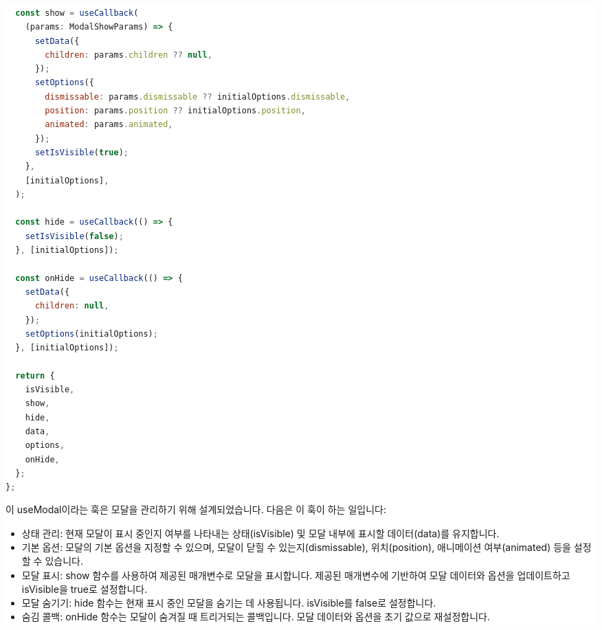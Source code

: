 ```js
  const show = useCallback(
    (params: ModalShowParams) => {
      setData({
        children: params.children ?? null,
      });
      setOptions({
        dismissable: params.dismissable ?? initialOptions.dismissable,
        position: params.position ?? initialOptions.position,
        animated: params.animated,
      });
      setIsVisible(true);
    },
    [initialOptions],
  );

  const hide = useCallback(() => {
    setIsVisible(false);
  }, [initialOptions]);

  const onHide = useCallback(() => {
    setData({
      children: null,
    });
    setOptions(initialOptions);
  }, [initialOptions]);

  return {
    isVisible,
    show,
    hide,
    data,
    options,
    onHide,
  };
};
```

이 useModal이라는 훅은 모달을 관리하기 위해 설계되었습니다. 다음은 이 훅이 하는 일입니다:

- 상태 관리: 현재 모달이 표시 중인지 여부를 나타내는 상태(isVisible) 및 모달 내부에 표시할 데이터(data)를 유지합니다.
- 기본 옵션: 모달의 기본 옵션을 지정할 수 있으며, 모달이 닫힐 수 있는지(dismissable), 위치(position), 애니메이션 여부(animated) 등을 설정할 수 있습니다.
- 모달 표시: show 함수를 사용하여 제공된 매개변수로 모달을 표시합니다. 제공된 매개변수에 기반하여 모달 데이터와 옵션을 업데이트하고 isVisible을 true로 설정합니다.
- 모달 숨기기: hide 함수는 현재 표시 중인 모달을 숨기는 데 사용됩니다. isVisible를 false로 설정합니다.
- 숨김 콜백: onHide 함수는 모달이 숨겨질 때 트리거되는 콜백입니다. 모달 데이터와 옵션을 초기 값으로 재설정합니다.



<ins class="adsbygoogle"
     style="display:block"
     data-ad-client="ca-pub-4877378276818686"
     data-ad-slot="1898504329"
     data-ad-format="auto"
     data-full-width-responsive="true"></ins>
